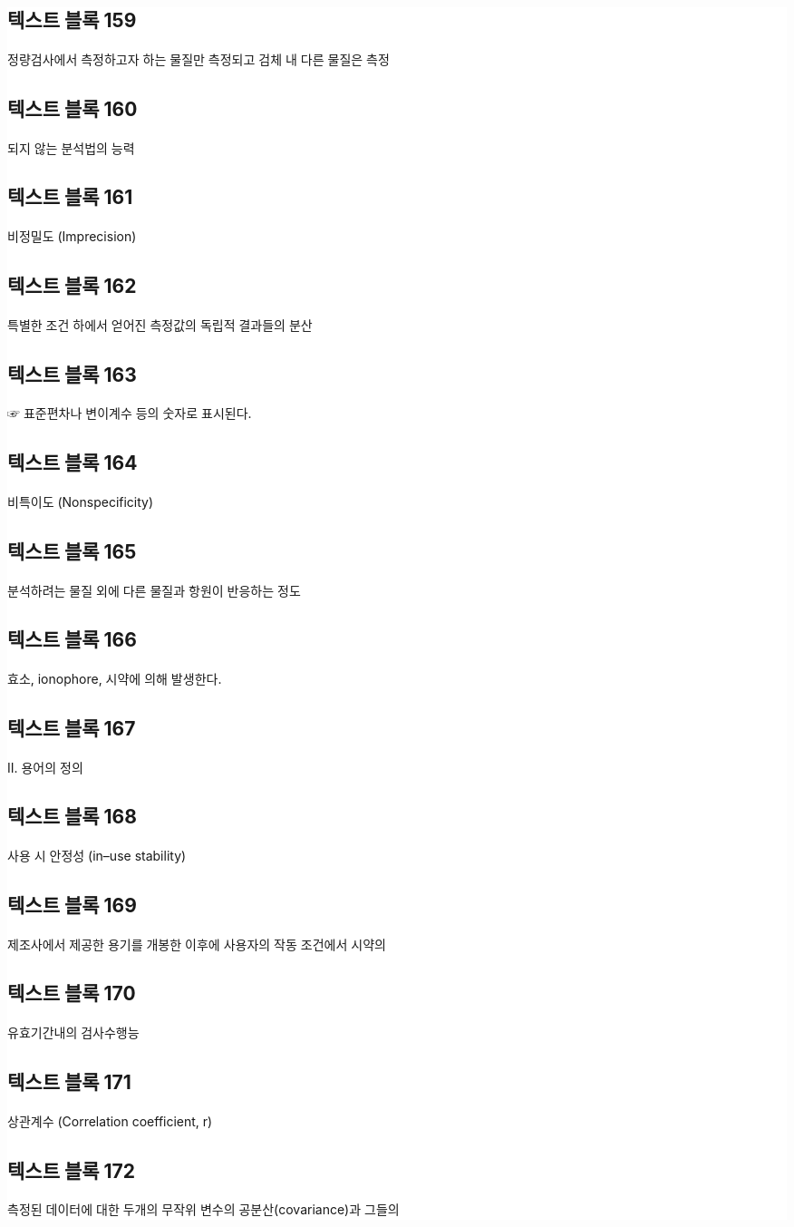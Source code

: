 ## 텍스트 블록 159
정량검사에서 측정하고자 하는 물질만 측정되고 검체 내 다른 물질은 측정

## 텍스트 블록 160
되지 않는 분석법의 능력

## 텍스트 블록 161
비정밀도 (Imprecision)

## 텍스트 블록 162
특별한 조건 하에서 얻어진 측정값의 독립적 결과들의 분산

## 텍스트 블록 163
☞ 표준편차나 변이계수 등의 숫자로 표시된다.

## 텍스트 블록 164
비특이도 (Nonspecificity)

## 텍스트 블록 165
분석하려는 물질 외에 다른 물질과 항원이 반응하는 정도

## 텍스트 블록 166
효소, ionophore, 시약에 의해 발생한다.

## 텍스트 블록 167
Ⅱ. 용어의 정의

## 텍스트 블록 168
사용 시 안정성 (in–use stability)

## 텍스트 블록 169
제조사에서 제공한 용기를 개봉한 이후에 사용자의 작동 조건에서 시약의

## 텍스트 블록 170
유효기간내의 검사수행능

## 텍스트 블록 171
상관계수 (Correlation coefficient, r)

## 텍스트 블록 172
측정된 데이터에 대한 두개의 무작위 변수의 공분산(covariance)과 그들의
